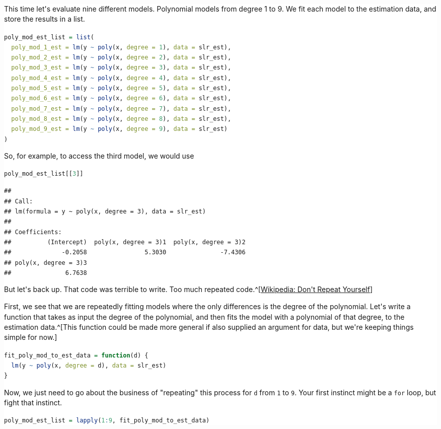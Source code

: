 This time let's evaluate nine different models. Polynomial models from degree 1 to 9. We fit each model to the estimation data, and store the results in a list.


```r
poly_mod_est_list = list(
  poly_mod_1_est = lm(y ~ poly(x, degree = 1), data = slr_est),
  poly_mod_2_est = lm(y ~ poly(x, degree = 2), data = slr_est),
  poly_mod_3_est = lm(y ~ poly(x, degree = 3), data = slr_est),
  poly_mod_4_est = lm(y ~ poly(x, degree = 4), data = slr_est),
  poly_mod_5_est = lm(y ~ poly(x, degree = 5), data = slr_est),
  poly_mod_6_est = lm(y ~ poly(x, degree = 6), data = slr_est),
  poly_mod_7_est = lm(y ~ poly(x, degree = 7), data = slr_est),
  poly_mod_8_est = lm(y ~ poly(x, degree = 8), data = slr_est),
  poly_mod_9_est = lm(y ~ poly(x, degree = 9), data = slr_est)
)
```

So, for example, to access the third model, we would use


```r
poly_mod_est_list[[3]]
```

```
## 
## Call:
## lm(formula = y ~ poly(x, degree = 3), data = slr_est)
## 
## Coefficients:
##          (Intercept)  poly(x, degree = 3)1  poly(x, degree = 3)2  
##              -0.2058                5.3030               -7.4306  
## poly(x, degree = 3)3  
##               6.7638
```

But let's back up. That code was terrible to write. Too much repeated code.^[[Wikipedia: Don't Repeat Yourself](https://en.wikipedia.org/wiki/Don%27t_repeat_yourself)]

First, we see that we are repeatedly fitting models where the only differences is the degree of the polynomial. Let's write a function that takes as input the degree of the polynomial, and then fits the model with a polynomial of that degree, to the estimation data.^[This function could be made more general if also supplied an argument for data, but we're keeping things simple for now.]


```r
fit_poly_mod_to_est_data = function(d) {
  lm(y ~ poly(x, degree = d), data = slr_est)
}
```

Now, we just need to go about the business of "repeating" this process for `d` from `1` to `9`. Your first instinct might be a `for` loop, but fight that instinct.


```r
poly_mod_est_list = lapply(1:9, fit_poly_mod_to_est_data)
```

